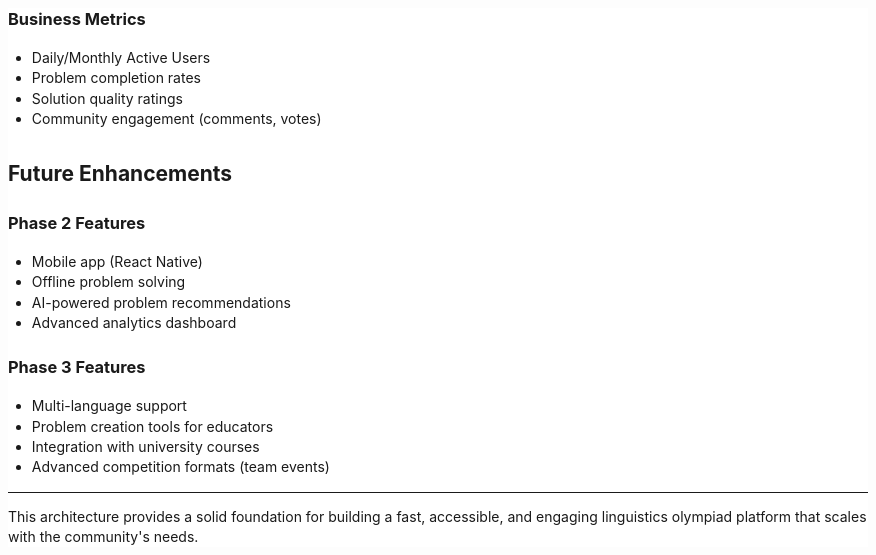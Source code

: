### Business Metrics
- Daily/Monthly Active Users
- Problem completion rates
- Solution quality ratings
- Community engagement (comments, votes)

## Future Enhancements

### Phase 2 Features
- Mobile app (React Native)
- Offline problem solving
- AI-powered problem recommendations
- Advanced analytics dashboard

### Phase 3 Features
- Multi-language support
- Problem creation tools for educators
- Integration with university courses
- Advanced competition formats (team events)

---

This architecture provides a solid foundation for building a fast, accessible, and engaging linguistics olympiad platform that scales with the community's needs.